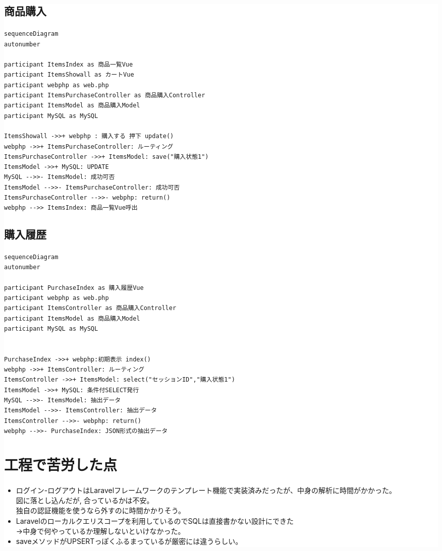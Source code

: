 ## 商品購入

```mermaid
sequenceDiagram
autonumber

participant ItemsIndex as 商品一覧Vue
participant ItemsShowall as カートVue
participant webphp as web.php
participant ItemsPurchaseController as 商品購入Controller
participant ItemsModel as 商品購入Model
participant MySQL as MySQL

ItemsShowall ->>+ webphp : 購入する 押下 update()
webphp ->>+ ItemsPurchaseController: ルーティング
ItemsPurchaseController ->>+ ItemsModel: save("購入状態1")
ItemsModel ->>+ MySQL: UPDATE
MySQL -->>- ItemsModel: 成功可否
ItemsModel -->>- ItemsPurchaseController: 成功可否
ItemsPurchaseController -->>- webphp: return()
webphp -->> ItemsIndex: 商品一覧Vue呼出
```

<div class="page"/>

## 購入履歴

```mermaid
sequenceDiagram
autonumber

participant PurchaseIndex as 購入履歴Vue
participant webphp as web.php
participant ItemsController as 商品購入Controller
participant ItemsModel as 商品購入Model
participant MySQL as MySQL


PurchaseIndex ->>+ webphp:初期表示 index()
webphp ->>+ ItemsController: ルーティング
ItemsController ->>+ ItemsModel: select("セッションID","購入状態1")
ItemsModel ->>+ MySQL: 条件付SELECT発行
MySQL -->>- ItemsModel: 抽出データ
ItemsModel -->>- ItemsController: 抽出データ
ItemsController -->>- webphp: return()
webphp -->>- PurchaseIndex: JSON形式の抽出データ
```

# 工程で苦労した点

- ログイン-ログアウトはLaravelフレームワークのテンプレート機能で実装済みだったが、中身の解析に時間がかかった。<br>図に落とし込んだが,
合っているかは不安。<br>独自の認証機能を使うなら外すのに時間かかりそう。
- Laravelのローカルクエリスコープを利用しているのでSQLは直接書かない設計にできた<br>→中身で何やっているか理解しないといけなかった。
- saveメソッドがUPSERTっぽくふるまっているが厳密には違うらしい。
